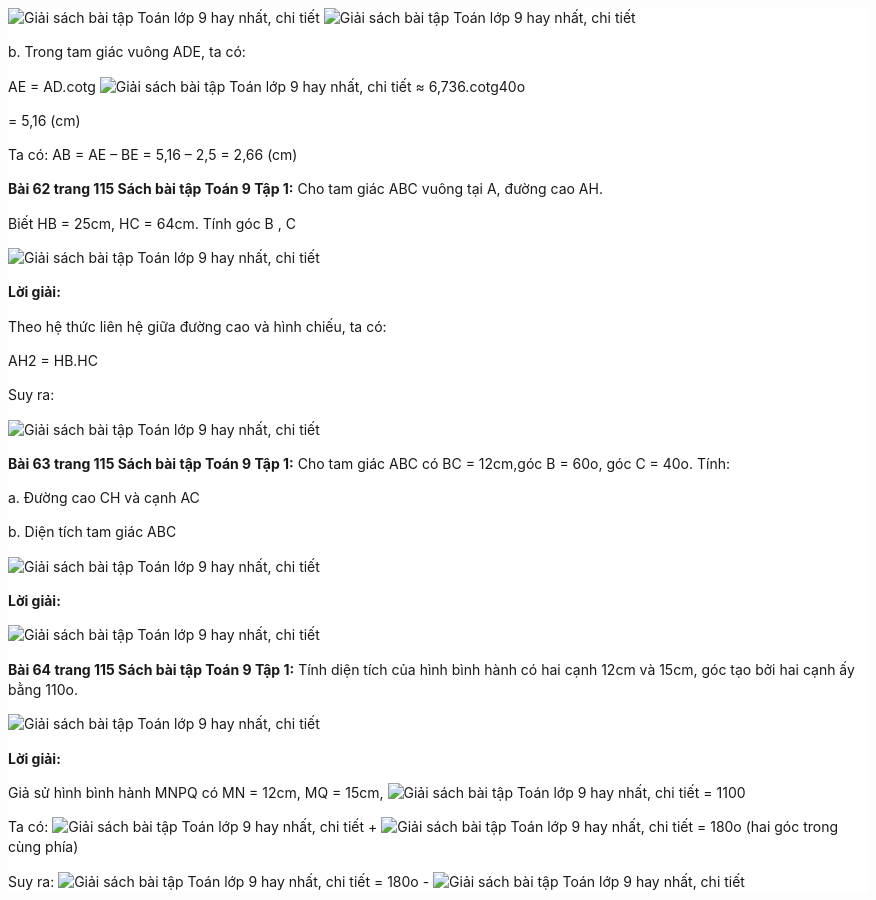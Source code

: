 ![Giải sách bài tập Toán lớp 9 hay nhất, chi tiết](https://vietjack.com/giai-sbt-toan-9/images/bai-61-trang-115-sach-bai-tap-toan-9-tap-1-2.PNG) ![Giải sách bài tập Toán lớp 9 hay nhất, chi tiết](https://vietjack.com/giai-sbt-toan-9/images/bai-61-trang-115-sach-bai-tap-toan-9-tap-1-21.PNG)

b. Trong tam giác vuông ADE, ta có:

AE = AD.cotg ![Giải sách bài tập Toán lớp 9 hay nhất, chi tiết](https://vietjack.com/giai-sbt-toan-9/images/bai-61-trang-115-sach-bai-tap-toan-9-tap-1-11.PNG) ≈ 6,736.cotg40o

= 5,16 (cm)

Ta có: AB = AE – BE = 5,16 – 2,5 = 2,66 (cm) 

**Bài 62 trang 115 Sách bài tập Toán 9 Tập 1:** Cho tam giác ABC vuông tại A, đường cao AH. 

Biết HB = 25cm, HC = 64cm. Tính góc B , C 

![Giải sách bài tập Toán lớp 9 hay nhất, chi tiết](https://vietjack.com/giai-sbt-toan-9/images/bai-62-trang-115-sach-bai-tap-toan-9-tap-1-1.PNG)

**Lời giải:**

Theo hệ thức liên hệ giữa đường cao và hình chiếu, ta có:

AH2 = HB.HC

Suy ra: 

![Giải sách bài tập Toán lớp 9 hay nhất, chi tiết](https://vietjack.com/giai-sbt-toan-9/images/bai-62-trang-115-sach-bai-tap-toan-9-tap-1-21.PNG)

**Bài 63 trang 115 Sách bài tập Toán 9 Tập 1:** Cho tam giác ABC có BC = 12cm,góc B = 60o, góc C = 40o. Tính:

a. Đường cao CH và cạnh AC

b. Diện tích tam giác ABC 

![Giải sách bài tập Toán lớp 9 hay nhất, chi tiết](https://vietjack.com/giai-sbt-toan-9/images/bai-63-trang-115-sach-bai-tap-toan-9-tap-1-1.PNG)

**Lời giải:**

![Giải sách bài tập Toán lớp 9 hay nhất, chi tiết](https://vietjack.com/giai-sbt-toan-9/images/bai-63-trang-115-sach-bai-tap-toan-9-tap-1-2.PNG)

**Bài 64 trang 115 Sách bài tập Toán 9 Tập 1:** Tính diện tích của hình bình hành có hai cạnh 12cm và 15cm, góc tạo bởi hai cạnh ấy bằng 110o. 

![Giải sách bài tập Toán lớp 9 hay nhất, chi tiết](https://vietjack.com/giai-sbt-toan-9/images/bai-64-trang-115-sach-bai-tap-toan-9-tap-1-1.PNG)

**Lời giải:**

Giả sử hình bình hành MNPQ có MN = 12cm, MQ = 15cm, ![Giải sách bài tập Toán lớp 9 hay nhất, chi tiết](https://vietjack.com/giai-sbt-toan-9/images/bai-64-trang-115-sach-bai-tap-toan-9-tap-1-2.PNG) = 1100

Ta có: ![Giải sách bài tập Toán lớp 9 hay nhất, chi tiết](https://vietjack.com/giai-sbt-toan-9/images/bai-64-trang-115-sach-bai-tap-toan-9-tap-1-2.PNG) \+ ![Giải sách bài tập Toán lớp 9 hay nhất, chi tiết](https://vietjack.com/giai-sbt-toan-9/images/bai-64-trang-115-sach-bai-tap-toan-9-tap-1-3.PNG) = 180o (hai góc trong cùng phía)

Suy ra: ![Giải sách bài tập Toán lớp 9 hay nhất, chi tiết](https://vietjack.com/giai-sbt-toan-9/images/bai-64-trang-115-sach-bai-tap-toan-9-tap-1-3.PNG) = 180o \- ![Giải sách bài tập Toán lớp 9 hay nhất, chi tiết](https://vietjack.com/giai-sbt-toan-9/images/bai-64-trang-115-sach-bai-tap-toan-9-tap-1-2.PNG)
